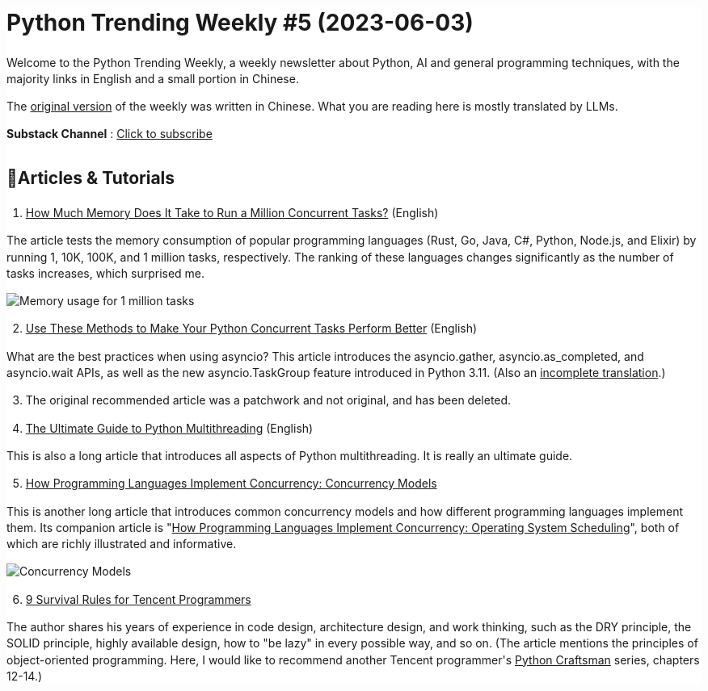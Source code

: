 # Python Trending Weekly #5 (2023-06-03)

Welcome to the Python Trending Weekly, a weekly newsletter about Python, AI and general programming techniques, with the majority links in English and a small portion in Chinese. 

The [original version](https://pythoncat.top/posts/2023-06-03-weekly) of the weekly  was written in Chinese. What you are reading here is mostly translated by LLMs. 

**Substack Channel** : [Click to subscribe](https://pythoncat.substack.com/s/python-trending-weekly) 

## 🦄Articles & Tutorials

1. [How Much Memory Does It Take to Run a Million Concurrent Tasks?](https://pkolaczk.github.io/memory-consumption-of-async/) (English)

The article tests the memory consumption of popular programming languages (Rust, Go, Java, C#, Python, Node.js, and Elixir) by running 1, 10K, 100K, and 1 million tasks, respectively. The ranking of these languages changes significantly as the number of tasks increases, which surprised me.

![Memory usage for 1 million tasks](https://img.pythoncat.top/2023-06-02-100K.png)

2. [Use These Methods to Make Your Python Concurrent Tasks Perform Better](https://towardsdatascience.com/use-these-methods-to-make-your-python-concurrent-tasks-perform-better-b693b7a633e1) (English)

What are the best practices when using asyncio? This article introduces the asyncio.gather, asyncio.as_completed, and asyncio.wait APIs, as well as the new asyncio.TaskGroup feature introduced in Python 3.11. (Also an [incomplete translation](https://juejin.cn/post/7237424021768011834).)

3. The original recommended article was a patchwork and not original, and has been deleted.

4. [The Ultimate Guide to Python Multithreading](https://programmingeeksclub.com/ultimate-python-multithreading-guide) (English)

This is also a long article that introduces all aspects of Python multithreading. It is really an ultimate guide.

5. [How Programming Languages Implement Concurrency: Concurrency Models](https://www.bmpi.dev/dev/deep-in-program-language/how-to-implement-concurrency/concurrency-model/)

This is another long article that introduces common concurrency models and how different programming languages implement them. Its companion article is "[How Programming Languages Implement Concurrency: Operating System Scheduling](https://www.bmpi.dev/dev/deep-in-program-language/how-to-implement-concurrency/os-scheduling/)", both of which are richly illustrated and informative.

![Concurrency Models](https://img.pythoncat.top/2023-06-02_concurrency.png)

6. [9 Survival Rules for Tencent Programmers](https://segmentfault.com/a/1190000043833549)

The author shares his years of experience in code design, architecture design, and work thinking, such as the DRY principle, the SOLID principle, highly available design, how to "be lazy" in every possible way, and so on. (The article mentions the principles of object-oriented programming. Here, I would like to recommend another Tencent programmer's [Python Craftsman](https://github.com/piglei/one-python-craftsman) series, chapters 12-14.)
